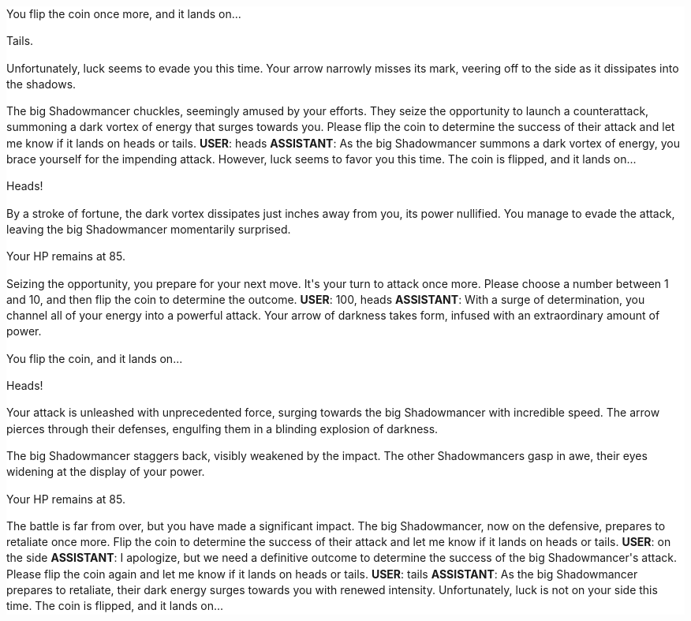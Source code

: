 

You flip the coin once more, and it lands on...



Tails.



Unfortunately, luck seems to evade you this time. Your arrow narrowly misses its mark, veering off to the side as it dissipates into the shadows.



The big Shadowmancer chuckles, seemingly amused by your efforts. They seize the opportunity to launch a counterattack, summoning a dark vortex of energy that surges towards you. Please flip the coin to determine the success of their attack and let me know if it lands on heads or tails.
**USER**: heads
**ASSISTANT**: As the big Shadowmancer summons a dark vortex of energy, you brace yourself for the impending attack. However, luck seems to favor you this time. The coin is flipped, and it lands on...



Heads!



By a stroke of fortune, the dark vortex dissipates just inches away from you, its power nullified. You manage to evade the attack, leaving the big Shadowmancer momentarily surprised.



Your HP remains at 85.



Seizing the opportunity, you prepare for your next move. It's your turn to attack once more. Please choose a number between 1 and 10, and then flip the coin to determine the outcome.
**USER**: 100, heads
**ASSISTANT**: With a surge of determination, you channel all of your energy into a powerful attack. Your arrow of darkness takes form, infused with an extraordinary amount of power.



You flip the coin, and it lands on...



Heads!



Your attack is unleashed with unprecedented force, surging towards the big Shadowmancer with incredible speed. The arrow pierces through their defenses, engulfing them in a blinding explosion of darkness.



The big Shadowmancer staggers back, visibly weakened by the impact. The other Shadowmancers gasp in awe, their eyes widening at the display of your power.



Your HP remains at 85.



The battle is far from over, but you have made a significant impact. The big Shadowmancer, now on the defensive, prepares to retaliate once more. Flip the coin to determine the success of their attack and let me know if it lands on heads or tails.
**USER**: on the side
**ASSISTANT**: I apologize, but we need a definitive outcome to determine the success of the big Shadowmancer's attack. Please flip the coin again and let me know if it lands on heads or tails.
**USER**: tails
**ASSISTANT**: As the big Shadowmancer prepares to retaliate, their dark energy surges towards you with renewed intensity. Unfortunately, luck is not on your side this time. The coin is flipped, and it lands on...
